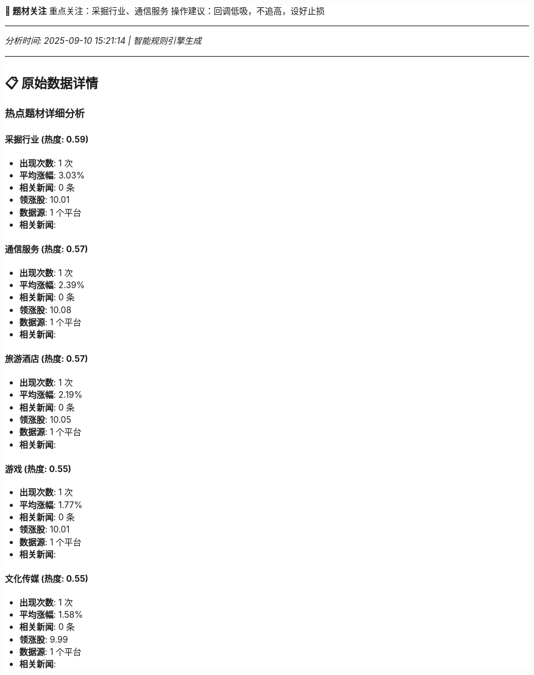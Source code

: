 **🎯 题材关注**
重点关注：采掘行业、通信服务
操作建议：回调低吸，不追高，设好止损


---
*分析时间: 2025-09-10 15:21:14 | 智能规则引擎生成*

---

## 📋 原始数据详情

### 热点题材详细分析


#### 采掘行业 (热度: 0.59)
- **出现次数**: 1 次
- **平均涨幅**: 3.03%
- **相关新闻**: 0 条
- **领涨股**: 10.01
- **数据源**: 1 个平台
- **相关新闻**:

#### 通信服务 (热度: 0.57)
- **出现次数**: 1 次
- **平均涨幅**: 2.39%
- **相关新闻**: 0 条
- **领涨股**: 10.08
- **数据源**: 1 个平台
- **相关新闻**:

#### 旅游酒店 (热度: 0.57)
- **出现次数**: 1 次
- **平均涨幅**: 2.19%
- **相关新闻**: 0 条
- **领涨股**: 10.05
- **数据源**: 1 个平台
- **相关新闻**:

#### 游戏 (热度: 0.55)
- **出现次数**: 1 次
- **平均涨幅**: 1.77%
- **相关新闻**: 0 条
- **领涨股**: 10.01
- **数据源**: 1 个平台
- **相关新闻**:

#### 文化传媒 (热度: 0.55)
- **出现次数**: 1 次
- **平均涨幅**: 1.58%
- **相关新闻**: 0 条
- **领涨股**: 9.99
- **数据源**: 1 个平台
- **相关新闻**:
